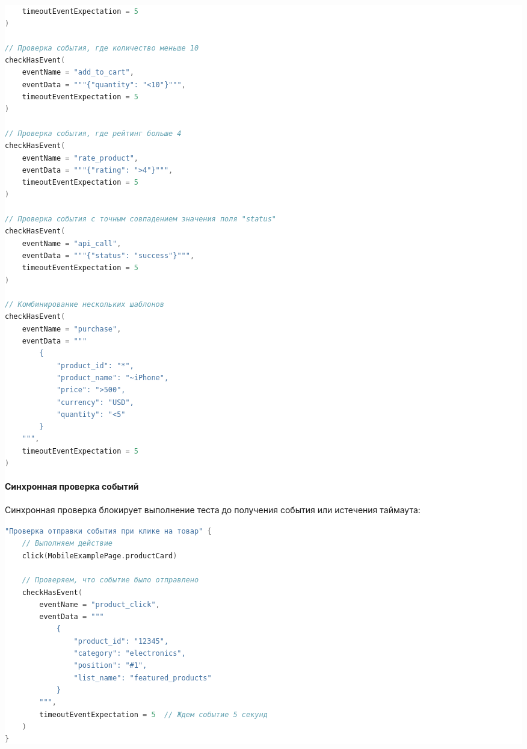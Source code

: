 ```kotlin
    timeoutEventExpectation = 5
)

// Проверка события, где количество меньше 10
checkHasEvent(
    eventName = "add_to_cart",
    eventData = """{"quantity": "<10"}""",
    timeoutEventExpectation = 5
)

// Проверка события, где рейтинг больше 4
checkHasEvent(
    eventName = "rate_product",
    eventData = """{"rating": ">4"}""",
    timeoutEventExpectation = 5
)

// Проверка события с точным совпадением значения поля "status"
checkHasEvent(
    eventName = "api_call",
    eventData = """{"status": "success"}""",
    timeoutEventExpectation = 5
)

// Комбинирование нескольких шаблонов
checkHasEvent(
    eventName = "purchase",
    eventData = """
        {
            "product_id": "*",
            "product_name": "~iPhone",
            "price": ">500",
            "currency": "USD",
            "quantity": "<5"
        }
    """,
    timeoutEventExpectation = 5
)
```

#### Синхронная проверка событий

Синхронная проверка блокирует выполнение теста до получения события или истечения таймаута:

```kotlin
"Проверка отправки события при клике на товар" {
    // Выполняем действие
    click(MobileExamplePage.productCard)
    
    // Проверяем, что событие было отправлено
    checkHasEvent(
        eventName = "product_click",
        eventData = """
            {
                "product_id": "12345",
                "category": "electronics",
                "position": "#1",
                "list_name": "featured_products"
            }
        """,
        timeoutEventExpectation = 5  // Ждем событие 5 секунд
    )
}
```
